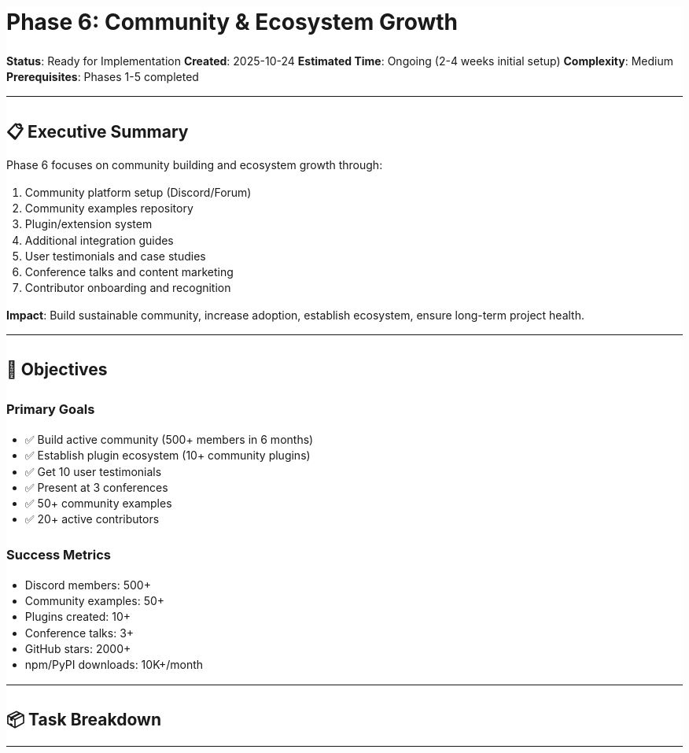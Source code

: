 # Phase 6: Community & Ecosystem Growth

**Status**: Ready for Implementation
**Created**: 2025-10-24
**Estimated Time**: Ongoing (2-4 weeks initial setup)
**Complexity**: Medium
**Prerequisites**: Phases 1-5 completed

---

## 📋 Executive Summary

Phase 6 focuses on community building and ecosystem growth through:
1. Community platform setup (Discord/Forum)
2. Community examples repository
3. Plugin/extension system
4. Additional integration guides
5. User testimonials and case studies
6. Conference talks and content marketing
7. Contributor onboarding and recognition

**Impact**: Build sustainable community, increase adoption, establish ecosystem, ensure long-term project health.

---

## 🎯 Objectives

### Primary Goals
- ✅ Build active community (500+ members in 6 months)
- ✅ Establish plugin ecosystem (10+ community plugins)
- ✅ Get 10 user testimonials
- ✅ Present at 3 conferences
- ✅ 50+ community examples
- ✅ 20+ active contributors

### Success Metrics
- Discord members: 500+
- Community examples: 50+
- Plugins created: 10+
- Conference talks: 3+
- GitHub stars: 2000+
- npm/PyPI downloads: 10K+/month

---

## 📦 Task Breakdown

---
